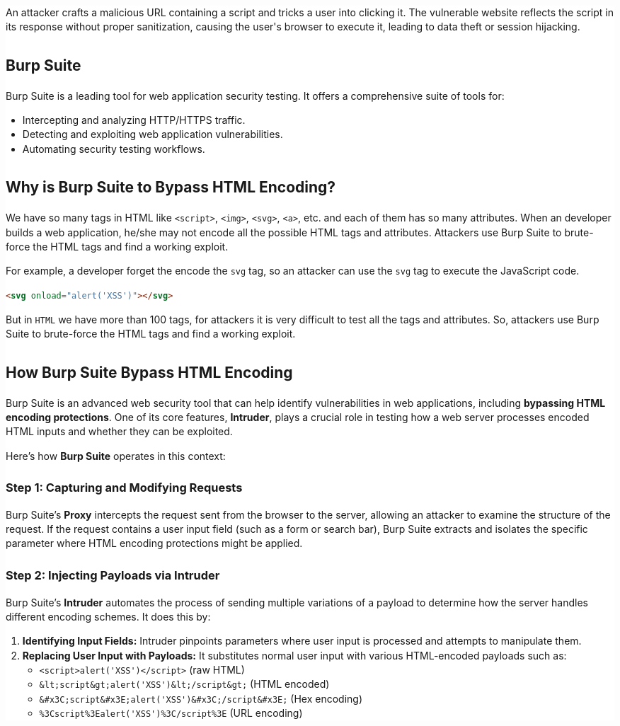 An attacker crafts a malicious URL containing a script and tricks a user into clicking it. The vulnerable website reflects the script in its response without proper sanitization, causing the user's browser to execute it, leading to data theft or session hijacking.

## **Burp Suite**

Burp Suite is a leading tool for web application security testing. It offers a comprehensive suite of tools for:

- Intercepting and analyzing HTTP/HTTPS traffic.
- Detecting and exploiting web application vulnerabilities.
- Automating security testing workflows.

## **Why is Burp Suite to Bypass HTML Encoding?**

We have so many tags in HTML like `<script>`, `<img>`, `<svg>`, `<a>`, etc. and each of them has so many attributes. When an developer builds a web application, he/she may not encode all the possible HTML tags and attributes. Attackers use Burp Suite to brute-force the HTML tags and find a working exploit.


For example, a developer forget the encode the `svg` tag, so an attacker can use the `svg` tag to execute the JavaScript code.

```html
<svg onload="alert('XSS')"></svg>
```

But in `HTML` we have more than 100 tags, for attackers it is very difficult to test all the tags and attributes. So, attackers use Burp Suite to brute-force the HTML tags and find a working exploit.

## **How Burp Suite Bypass HTML Encoding**  

Burp Suite is an advanced web security tool that can help identify vulnerabilities in web applications, including **bypassing HTML encoding protections**. One of its core features, **Intruder**, plays a crucial role in testing how a web server processes encoded HTML inputs and whether they can be exploited.  

Here’s how **Burp Suite** operates in this context:  

### **Step 1: Capturing and Modifying Requests**  
Burp Suite’s **Proxy** intercepts the request sent from the browser to the server, allowing an attacker to examine the structure of the request. If the request contains a user input field (such as a form or search bar), Burp Suite extracts and isolates the specific parameter where HTML encoding protections might be applied.  

### **Step 2: Injecting Payloads via Intruder**  
Burp Suite’s **Intruder** automates the process of sending multiple variations of a payload to determine how the server handles different encoding schemes. It does this by:  

1. **Identifying Input Fields:** Intruder pinpoints parameters where user input is processed and attempts to manipulate them.  
2. **Replacing User Input with Payloads:** It substitutes normal user input with various HTML-encoded payloads such as:  
   - `<script>alert('XSS')</script>` (raw HTML)  
   - `&lt;script&gt;alert('XSS')&lt;/script&gt;` (HTML encoded)  
   - `&#x3C;script&#x3E;alert('XSS')&#x3C;/script&#x3E;` (Hex encoding)  
   - `%3Cscript%3Ealert('XSS')%3C/script%3E` (URL encoding)  

